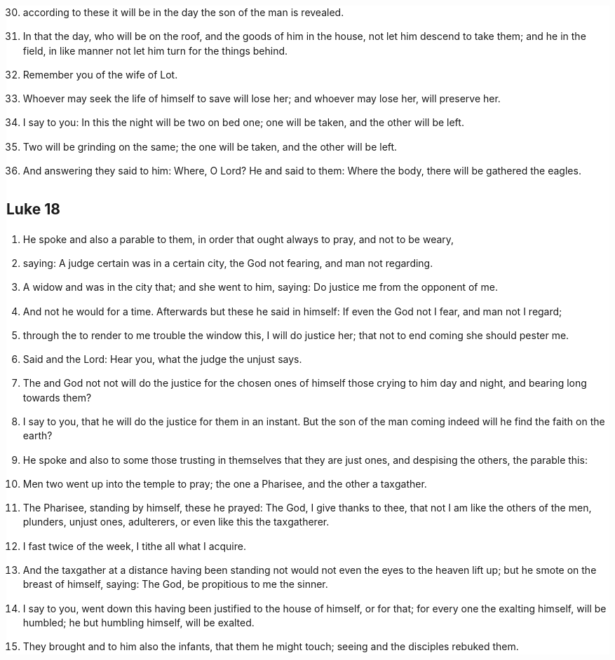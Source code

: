 30. according to these it will be in the day the son of the man is revealed.

31. In that the day, who will be on the roof, and the goods of him in the house, not let him descend to take them; and he in the field, in like manner not let him turn for the things behind.

32. Remember you of the wife of Lot.

33. Whoever may seek the life of himself to save will lose her; and whoever may lose her, will preserve her.

34. I say to you: In this the night will be two on bed one; one will be taken, and the other will be left.

35. Two will be grinding on the same; the one will be taken, and the other will be left.

36. And answering they said to him: Where, O Lord? He and said to them: Where the body, there will be gathered the eagles.

## Luke 18

1. He spoke and also a parable to them, in order that ought always to pray, and not to be weary,

2. saying: A judge certain was in a certain city, the God not fearing, and man not regarding.

3. A widow and was in the city that; and she went to him, saying: Do justice me from the opponent of me.

4. And not he would for a time. Afterwards but these he said in himself: If even the God not I fear, and man not I regard;

5. through the to render to me trouble the window this, I will do justice her; that not to end coming she should pester me.

6. Said and the Lord: Hear you, what the judge the unjust says.

7. The and God not not will do the justice for the chosen ones of himself those crying to him day and night, and bearing long towards them?

8. I say to you, that he will do the justice for them in an instant. But the son of the man coming indeed will he find the faith on the earth?

9. He spoke and also to some those trusting in themselves that they are just ones, and despising the others, the parable this:

10. Men two went up into the temple to pray; the one a Pharisee, and the other a taxgather.

11. The Pharisee, standing by himself, these he prayed: The God, I give thanks to thee, that not I am like the others of the men, plunders, unjust ones, adulterers, or even like this the taxgatherer.

12. I fast twice of the week, I tithe all what I acquire.

13. And the taxgather at a distance having been standing not would not even the eyes to the heaven lift up; but he smote on the breast of himself, saying: The God, be propitious to me the sinner.

14. I say to you, went down this having been justified to the house of himself, or for that; for every one the exalting himself, will be humbled; he but humbling himself, will be exalted.

15. They brought and to him also the infants, that them he might touch; seeing and the disciples rebuked them.
